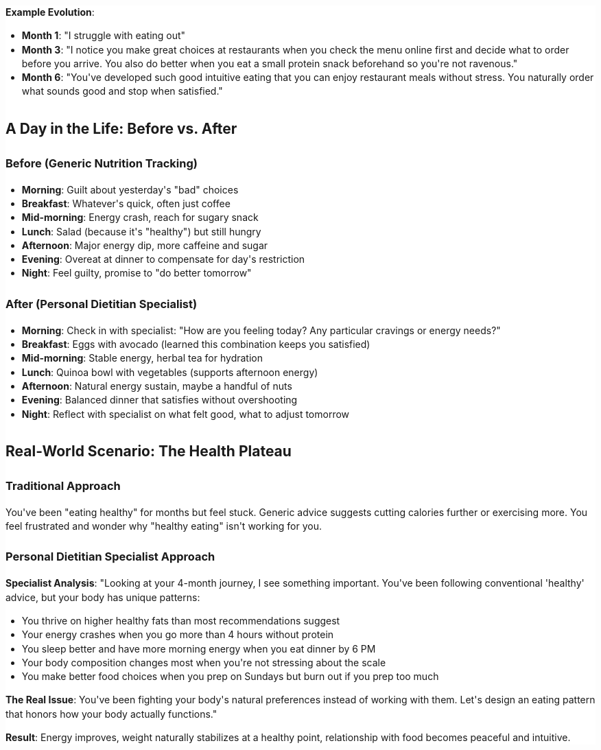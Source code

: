 **Example Evolution**:
- **Month 1**: "I struggle with eating out"
- **Month 3**: "I notice you make great choices at restaurants when you check the menu online first and decide what to order before you arrive. You also do better when you eat a small protein snack beforehand so you're not ravenous."
- **Month 6**: "You've developed such good intuitive eating that you can enjoy restaurant meals without stress. You naturally order what sounds good and stop when satisfied."

## A Day in the Life: Before vs. After

### Before (Generic Nutrition Tracking)
- **Morning**: Guilt about yesterday's "bad" choices
- **Breakfast**: Whatever's quick, often just coffee
- **Mid-morning**: Energy crash, reach for sugary snack
- **Lunch**: Salad (because it's "healthy") but still hungry
- **Afternoon**: Major energy dip, more caffeine and sugar
- **Evening**: Overeat at dinner to compensate for day's restriction
- **Night**: Feel guilty, promise to "do better tomorrow"

### After (Personal Dietitian Specialist)
- **Morning**: Check in with specialist: "How are you feeling today? Any particular cravings or energy needs?"
- **Breakfast**: Eggs with avocado (learned this combination keeps you satisfied)
- **Mid-morning**: Stable energy, herbal tea for hydration
- **Lunch**: Quinoa bowl with vegetables (supports afternoon energy)
- **Afternoon**: Natural energy sustain, maybe a handful of nuts
- **Evening**: Balanced dinner that satisfies without overshooting
- **Night**: Reflect with specialist on what felt good, what to adjust tomorrow

## Real-World Scenario: The Health Plateau

### Traditional Approach
You've been "eating healthy" for months but feel stuck. Generic advice suggests cutting calories further or exercising more. You feel frustrated and wonder why "healthy eating" isn't working for you.

### Personal Dietitian Specialist Approach
**Specialist Analysis**: "Looking at your 4-month journey, I see something important. You've been following conventional 'healthy' advice, but your body has unique patterns:

- You thrive on higher healthy fats than most recommendations suggest
- Your energy crashes when you go more than 4 hours without protein
- You sleep better and have more morning energy when you eat dinner by 6 PM
- Your body composition changes most when you're not stressing about the scale
- You make better food choices when you prep on Sundays but burn out if you prep too much

**The Real Issue**: You've been fighting your body's natural preferences instead of working with them. Let's design an eating pattern that honors how your body actually functions."

**Result**: Energy improves, weight naturally stabilizes at a healthy point, relationship with food becomes peaceful and intuitive.
